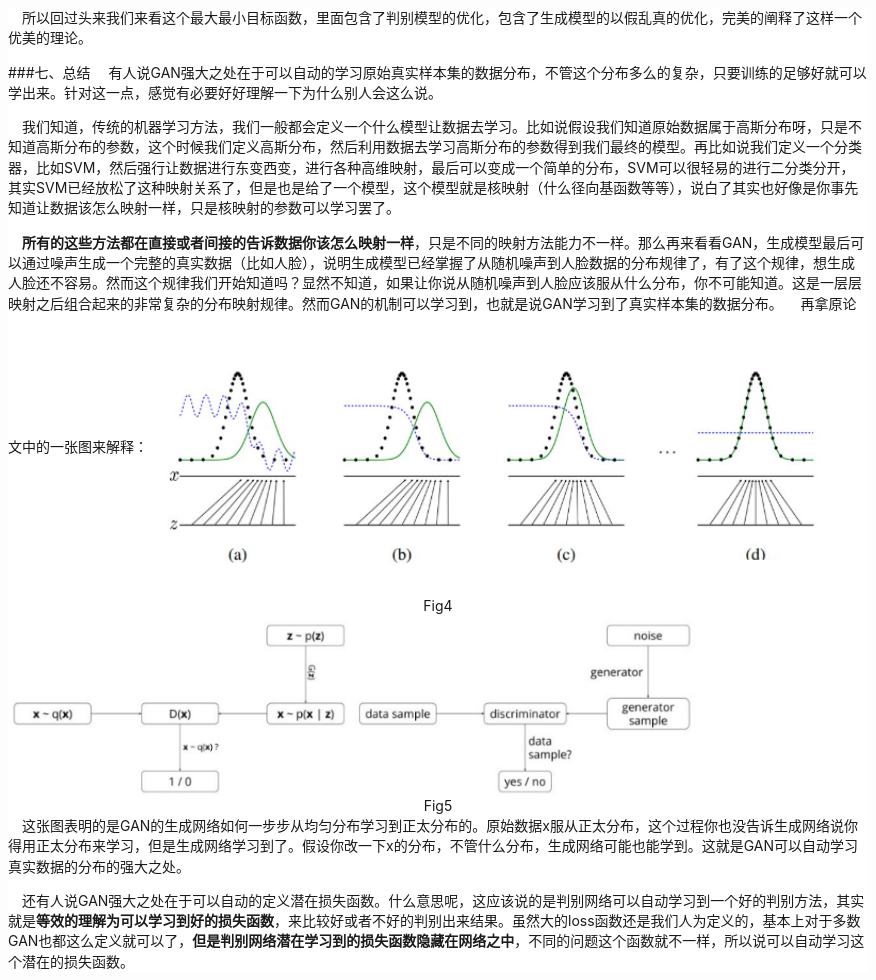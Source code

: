 &ensp;&ensp;所以回过头来我们来看这个最大最小目标函数，里面包含了判别模型的优化，包含了生成模型的以假乱真的优化，完美的阐释了这样一个优美的理论。

###七、总结
&ensp;&ensp;有人说GAN强大之处在于可以自动的学习原始真实样本集的数据分布，不管这个分布多么的复杂，只要训练的足够好就可以学出来。针对这一点，感觉有必要好好理解一下为什么别人会这么说。

&ensp;&ensp;我们知道，传统的机器学习方法，我们一般都会定义一个什么模型让数据去学习。比如说假设我们知道原始数据属于高斯分布呀，只是不知道高斯分布的参数，这个时候我们定义高斯分布，然后利用数据去学习高斯分布的参数得到我们最终的模型。再比如说我们定义一个分类器，比如SVM，然后强行让数据进行东变西变，进行各种高维映射，最后可以变成一个简单的分布，SVM可以很轻易的进行二分类分开，其实SVM已经放松了这种映射关系了，但是也是给了一个模型，这个模型就是核映射（什么径向基函数等等），说白了其实也好像是你事先知道让数据该怎么映射一样，只是核映射的参数可以学习罢了。

&ensp;&ensp;**所有的这些方法都在直接或者间接的告诉数据你该怎么映射一样**，只是不同的映射方法能力不一样。那么再来看看GAN，生成模型最后可以通过噪声生成一个完整的真实数据（比如人脸），说明生成模型已经掌握了从随机噪声到人脸数据的分布规律了，有了这个规律，想生成人脸还不容易。然而这个规律我们开始知道吗？显然不知道，如果让你说从随机噪声到人脸应该服从什么分布，你不可能知道。这是一层层映射之后组合起来的非常复杂的分布映射规律。然而GAN的机制可以学习到，也就是说GAN学习到了真实样本集的数据分布。
&ensp;&ensp;再拿原论文中的一张图来解释： 
<img src="./images/Fig4.png" width = "80%" height = "20%" div align=center />
<center>Fig4</center>
<img src="./images/Fig5.png" width = "80%" height = "15%" div align=center />
<center>Fig5</center>
&ensp;&ensp;这张图表明的是GAN的生成网络如何一步步从均匀分布学习到正太分布的。原始数据x服从正太分布，这个过程你也没告诉生成网络说你得用正太分布来学习，但是生成网络学习到了。假设你改一下x的分布，不管什么分布，生成网络可能也能学到。这就是GAN可以自动学习真实数据的分布的强大之处。

&ensp;&ensp;还有人说GAN强大之处在于可以自动的定义潜在损失函数。什么意思呢，这应该说的是判别网络可以自动学习到一个好的判别方法，其实就是**等效的理解为可以学习到好的损失函数**，来比较好或者不好的判别出来结果。虽然大的loss函数还是我们人为定义的，基本上对于多数GAN也都这么定义就可以了，**但是判别网络潜在学习到的损失函数隐藏在网络之中**，不同的问题这个函数就不一样，所以说可以自动学习这个潜在的损失函数。